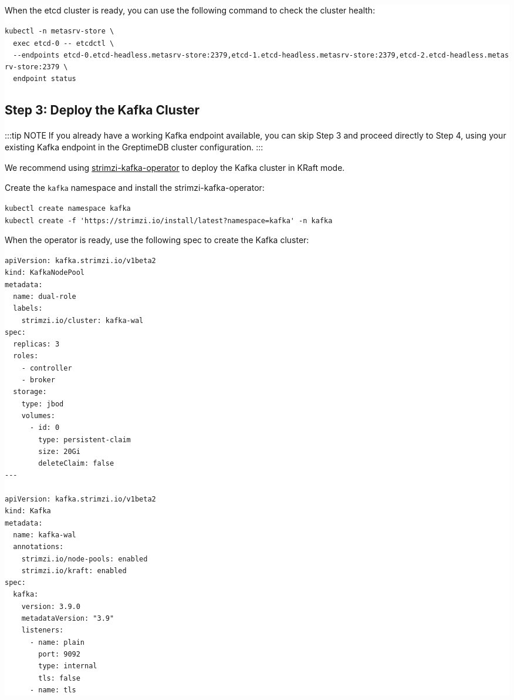 When the etcd cluster is ready, you can use the following command to check the cluster health:

```
kubectl -n metasrv-store \
  exec etcd-0 -- etcdctl \
  --endpoints etcd-0.etcd-headless.metasrv-store:2379,etcd-1.etcd-headless.metasrv-store:2379,etcd-2.etcd-headless.metasrv-store:2379 \
  endpoint status
```

## Step 3: Deploy the Kafka Cluster

:::tip NOTE
If you already have a working Kafka endpoint available, you can skip Step 3 and proceed directly to Step 4, using your existing Kafka endpoint in the GreptimeDB cluster configuration.
:::

We recommend using [strimzi-kafka-operator](https://github.com/strimzi/strimzi-kafka-operator) to deploy the Kafka cluster in KRaft mode.

Create the `kafka` namespace and install the strimzi-kafka-operator:

```
kubectl create namespace kafka
kubectl create -f 'https://strimzi.io/install/latest?namespace=kafka' -n kafka
```

When the operator is ready, use the following spec to create the Kafka cluster:

```
apiVersion: kafka.strimzi.io/v1beta2
kind: KafkaNodePool
metadata:
  name: dual-role
  labels:
    strimzi.io/cluster: kafka-wal
spec:
  replicas: 3
  roles:
    - controller
    - broker
  storage:
    type: jbod
    volumes:
      - id: 0
        type: persistent-claim
        size: 20Gi
        deleteClaim: false
---

apiVersion: kafka.strimzi.io/v1beta2
kind: Kafka
metadata:
  name: kafka-wal
  annotations:
    strimzi.io/node-pools: enabled
    strimzi.io/kraft: enabled
spec:
  kafka:
    version: 3.9.0
    metadataVersion: "3.9"
    listeners:
      - name: plain
        port: 9092
        type: internal
        tls: false
      - name: tls
```